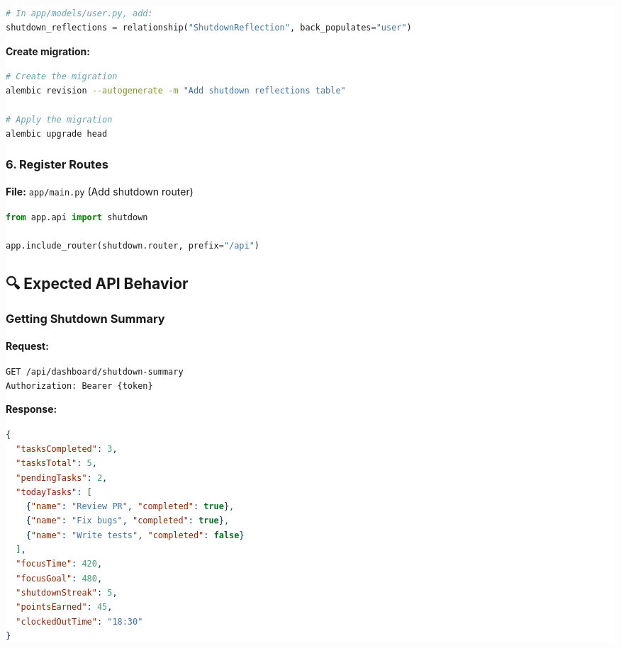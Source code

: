 ```python
# In app/models/user.py, add:
shutdown_reflections = relationship("ShutdownReflection", back_populates="user")
```

**Create migration:**

```bash
# Create the migration
alembic revision --autogenerate -m "Add shutdown reflections table"

# Apply the migration
alembic upgrade head
```

### 6. Register Routes

**File:** `app/main.py` (Add shutdown router)

```python
from app.api import shutdown

app.include_router(shutdown.router, prefix="/api")
```

## 🔍 Expected API Behavior

### Getting Shutdown Summary

**Request:**

```http
GET /api/dashboard/shutdown-summary
Authorization: Bearer {token}
```

**Response:**

```json
{
  "tasksCompleted": 3,
  "tasksTotal": 5,
  "pendingTasks": 2,
  "todayTasks": [
    {"name": "Review PR", "completed": true},
    {"name": "Fix bugs", "completed": true},
    {"name": "Write tests", "completed": false}
  ],
  "focusTime": 420,
  "focusGoal": 480,
  "shutdownStreak": 5,
  "pointsEarned": 45,
  "clockedOutTime": "18:30"
}
```
